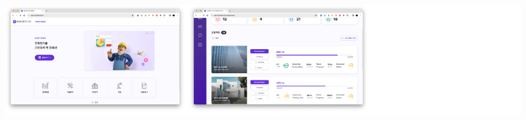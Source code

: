 <img src="images/builderhub-supervision-landing-1.png"
style="width:35.0%" />
<img src="images/builderhub-supervision-project-list.png"
style="width:35.0%" />